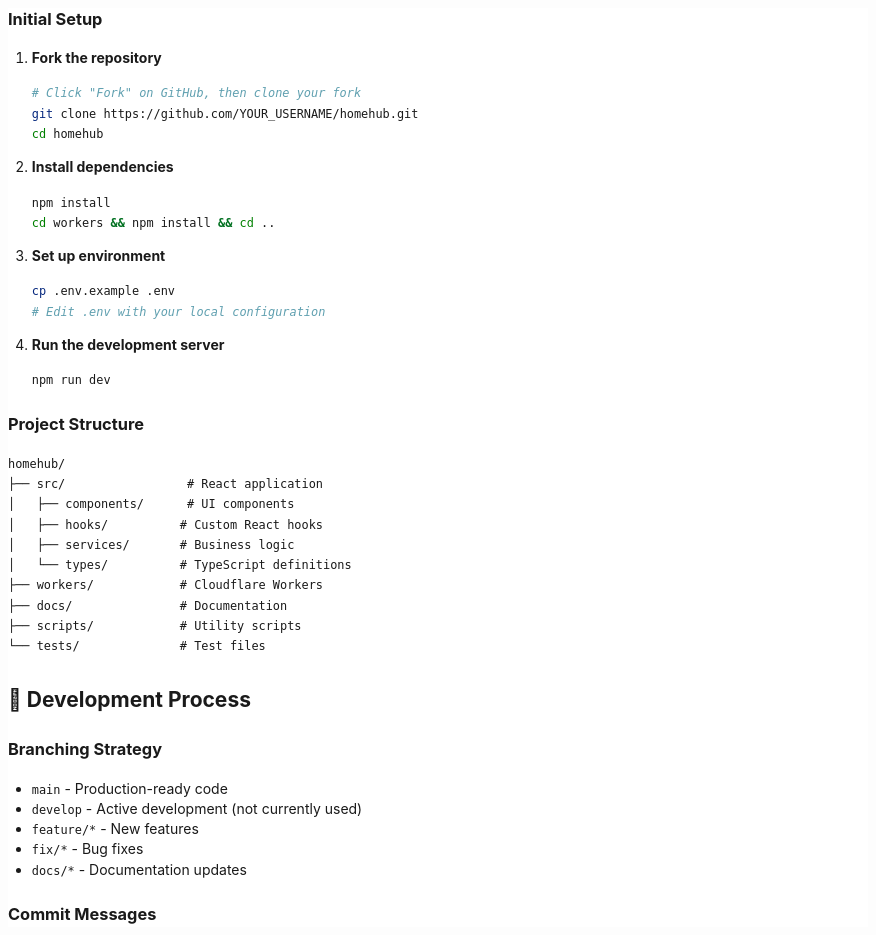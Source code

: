 ### Initial Setup

1. **Fork the repository**

   ```bash
   # Click "Fork" on GitHub, then clone your fork
   git clone https://github.com/YOUR_USERNAME/homehub.git
   cd homehub
   ```

2. **Install dependencies**

   ```bash
   npm install
   cd workers && npm install && cd ..
   ```

3. **Set up environment**

   ```bash
   cp .env.example .env
   # Edit .env with your local configuration
   ```

4. **Run the development server**

   ```bash
   npm run dev
   ```

### Project Structure

```
homehub/
├── src/                 # React application
│   ├── components/      # UI components
│   ├── hooks/          # Custom React hooks
│   ├── services/       # Business logic
│   └── types/          # TypeScript definitions
├── workers/            # Cloudflare Workers
├── docs/               # Documentation
├── scripts/            # Utility scripts
└── tests/              # Test files
```

## 🔄 Development Process

### Branching Strategy

- `main` - Production-ready code
- `develop` - Active development (not currently used)
- `feature/*` - New features
- `fix/*` - Bug fixes
- `docs/*` - Documentation updates

### Commit Messages
